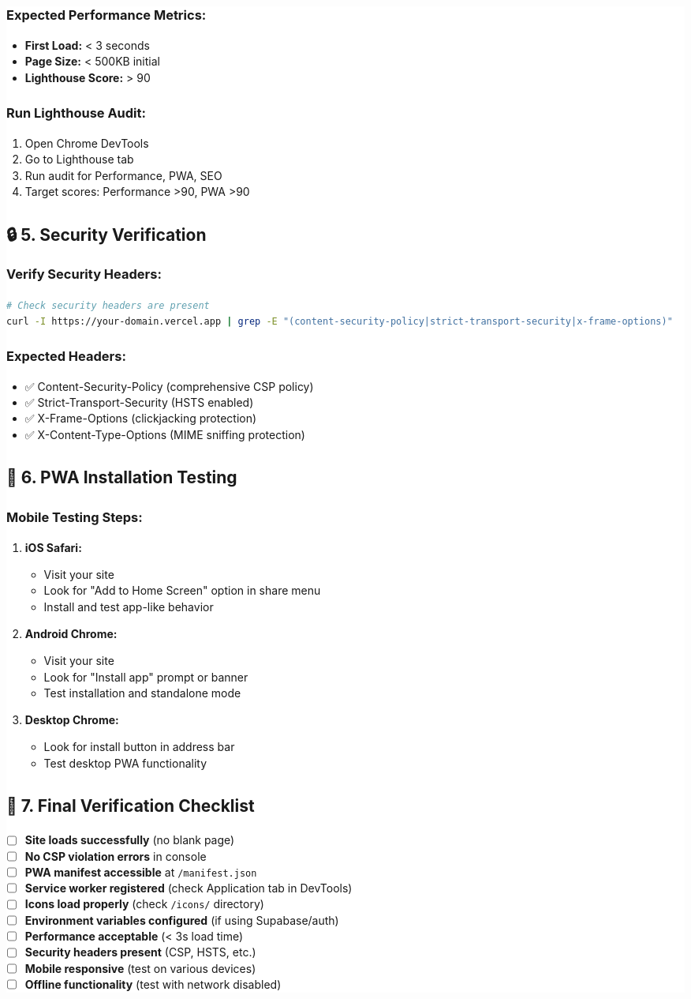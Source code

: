 ### Expected Performance Metrics:
- **First Load:** < 3 seconds
- **Page Size:** < 500KB initial
- **Lighthouse Score:** > 90

### Run Lighthouse Audit:
1. Open Chrome DevTools
2. Go to Lighthouse tab
3. Run audit for Performance, PWA, SEO
4. Target scores: Performance >90, PWA >90

## 🔒 5. Security Verification

### Verify Security Headers:
```bash
# Check security headers are present
curl -I https://your-domain.vercel.app | grep -E "(content-security-policy|strict-transport-security|x-frame-options)"
```

### Expected Headers:
- ✅ Content-Security-Policy (comprehensive CSP policy)
- ✅ Strict-Transport-Security (HSTS enabled)
- ✅ X-Frame-Options (clickjacking protection)
- ✅ X-Content-Type-Options (MIME sniffing protection)

## 📱 6. PWA Installation Testing

### Mobile Testing Steps:
1. **iOS Safari:**
   - Visit your site
   - Look for "Add to Home Screen" option in share menu
   - Install and test app-like behavior

2. **Android Chrome:**
   - Visit your site
   - Look for "Install app" prompt or banner
   - Test installation and standalone mode

3. **Desktop Chrome:**
   - Look for install button in address bar
   - Test desktop PWA functionality

## 🎯 7. Final Verification Checklist

- [ ] **Site loads successfully** (no blank page)
- [ ] **No CSP violation errors** in console
- [ ] **PWA manifest accessible** at `/manifest.json`
- [ ] **Service worker registered** (check Application tab in DevTools)
- [ ] **Icons load properly** (check `/icons/` directory)
- [ ] **Environment variables configured** (if using Supabase/auth)
- [ ] **Performance acceptable** (< 3s load time)
- [ ] **Security headers present** (CSP, HSTS, etc.)
- [ ] **Mobile responsive** (test on various devices)
- [ ] **Offline functionality** (test with network disabled)
